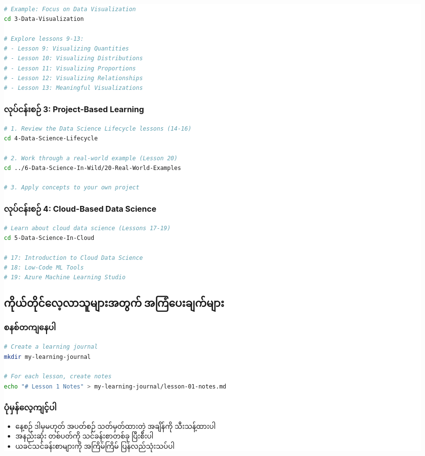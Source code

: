 ```bash
# Example: Focus on Data Visualization
cd 3-Data-Visualization

# Explore lessons 9-13:
# - Lesson 9: Visualizing Quantities
# - Lesson 10: Visualizing Distributions
# - Lesson 11: Visualizing Proportions
# - Lesson 12: Visualizing Relationships
# - Lesson 13: Meaningful Visualizations
```


### လုပ်ငန်းစဉ် 3: Project-Based Learning

```bash
# 1. Review the Data Science Lifecycle lessons (14-16)
cd 4-Data-Science-Lifecycle

# 2. Work through a real-world example (Lesson 20)
cd ../6-Data-Science-In-Wild/20-Real-World-Examples

# 3. Apply concepts to your own project
```


### လုပ်ငန်းစဉ် 4: Cloud-Based Data Science

```bash
# Learn about cloud data science (Lessons 17-19)
cd 5-Data-Science-In-Cloud

# 17: Introduction to Cloud Data Science
# 18: Low-Code ML Tools
# 19: Azure Machine Learning Studio
```


## ကိုယ်တိုင်လေ့လာသူများအတွက် အကြံပေးချက်များ

### စနစ်တကျနေပါ

```bash
# Create a learning journal
mkdir my-learning-journal

# For each lesson, create notes
echo "# Lesson 1 Notes" > my-learning-journal/lesson-01-notes.md
```


### ပုံမှန်လေ့ကျင့်ပါ

- နေ့စဉ် ဒါမှမဟုတ် အပတ်စဉ် သတ်မှတ်ထားတဲ့ အချိန်ကို သီးသန့်ထားပါ
- အနည်းဆုံး တစ်ပတ်ကို သင်ခန်းစာတစ်ခု ပြီးစီးပါ
- ယခင်သင်ခန်းစာများကို အကြိမ်ကြိမ် ပြန်လည်သုံးသပ်ပါ
